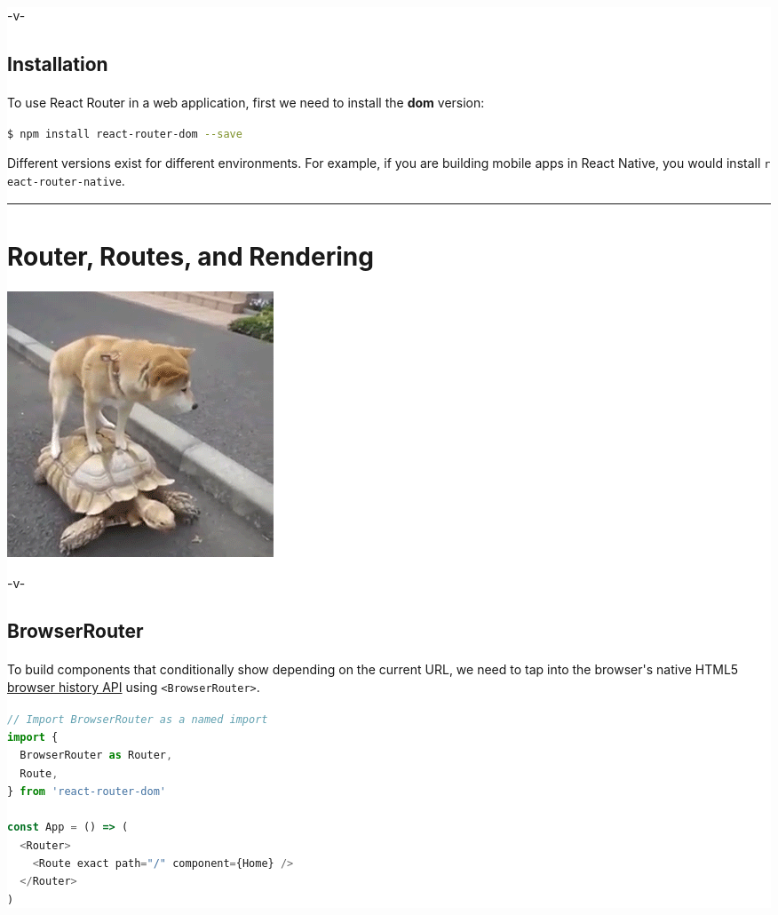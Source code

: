 -v-

## Installation

To use React Router in a web application, first we need to install the **dom** version:

```bash
$ npm install react-router-dom --save
```

Different versions exist for different environments. For example, if you are building mobile apps in React Native, you would install `react-router-native`.

---

# Router, Routes, and Rendering

<img style="border:0;" src="./images/dog_riding_turtle.gif" alt="Dog riding a turtle">

-v-

## BrowserRouter

To build components that conditionally show depending on the current URL, we need to tap into the browser's native HTML5 [browser history API](https://developer.mozilla.org/en-US/docs/Web/API/History_API) using `<BrowserRouter>`.

```javascript
// Import BrowserRouter as a named import
import {
  BrowserRouter as Router,
  Route,
} from 'react-router-dom'

const App = () => (
  <Router>
    <Route exact path="/" component={Home} />
  </Router>
)
```
